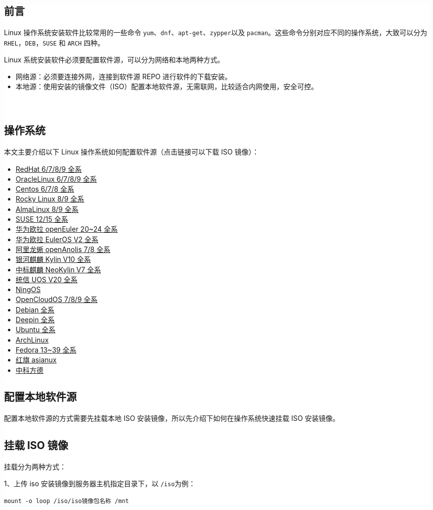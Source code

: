 

## 前言

Linux 操作系统安装软件比较常用的一些命令 `yum`​、`dnf`​、`apt-get`​、`zypper`​ 以及 `pacman`​。这些命令分别对应不同的操作系统，大致可以分为 `RHEL`​，`DEB`​，`SUSE`​ 和 `ARCH`​ 四种。

Linux 系统安装软件必须要配置软件源，可以分为网络和本地两种方式。

- 网络源：必须要连接外网，连接到软件源 REPO 进行软件的下载安装。
- 本地源：使用安装的镜像文件（ISO）配置本地软件源，无需联网，比较适合内网使用，安全可控。

‍

## 操作系统

本文主要介绍以下 Linux 操作系统如何配置软件源（点击链接可以下载 ISO 镜像）：

- [RedHat 6/7/8/9 全系](https://developers.redhat.com/products/rhel/download)
- [OracleLinux 6/7/8/9 全系](https://yum.oracle.com/oracle-linux-isos.html)
- [Centos 6/7/8 全系](https://mirrors.tuna.tsinghua.edu.cn/centos/)
- [Rocky Linux 8/9 全系](https://rockylinux.org/download)
- [AlmaLinux 8/9 全系](https://almalinux.org/get-almalinux)
- [SUSE 12/15 全系](https://www.suse.com/download/sles/)
- [华为欧拉 openEuler 20~24 全系](https://mirrors.tuna.tsinghua.edu.cn/openeuler/)
- [华为欧拉 EulerOS V2 全系](https://tools.mindspore.cn/productrepo/iso/euleros/x86_64/)
- [阿里龙蜥 openAnolis 7/8 全系](https://openanolis.cn/download)
- [银河麒麟 Kylin V10 全系](https://sx.ygwid.cn:4431/)
- [中标麒麟 NeoKylin V7 全系](https://sx.ygwid.cn:4431/)
- [统信 UOS V20 全系](https://cdimage-download.chinauos.com/)
- [NingOS](https://www.h3c.com/cn/Service/Document_Software/Software_Download/Server/Catalog/system/system/NingOS/)
- [OpenCloudOS 7/8/9 全系](https://www.opencloudos.tech/ospages/downloadISO)
- [Debian 全系](https://mirrors.tuna.tsinghua.edu.cn/debian-cd/)
- [Deepin 全系](https://mirrors.tuna.tsinghua.edu.cn/deepin-cd/)
- [Ubuntu 全系](https://mirrors.tuna.tsinghua.edu.cn/ubuntu-releases/)
- [ArchLinux](https://mirrors.tuna.tsinghua.edu.cn/archlinux/iso/)
- [Fedora 13~39 全系](https://fedoraproject.org/zh-Hans/server/download/)
- [红旗 asianux](https://bbs.chinaredflag.cn/?download2.htm)
- [中科方德](https://www.nfschina.com/index.php?catid=24)

## 配置本地软件源

配置本地软件源的方式需要先挂载本地 ISO 安装镜像，所以先介绍下如何在操作系统快速挂载 ISO 安装镜像。

## 挂载 ISO 镜像

挂载分为两种方式：

1、上传 iso 安装镜像到服务器主机指定目录下，以 `/iso`​ 为例：

```
mount -o loop /iso/iso镜像包名称 /mnt
```
